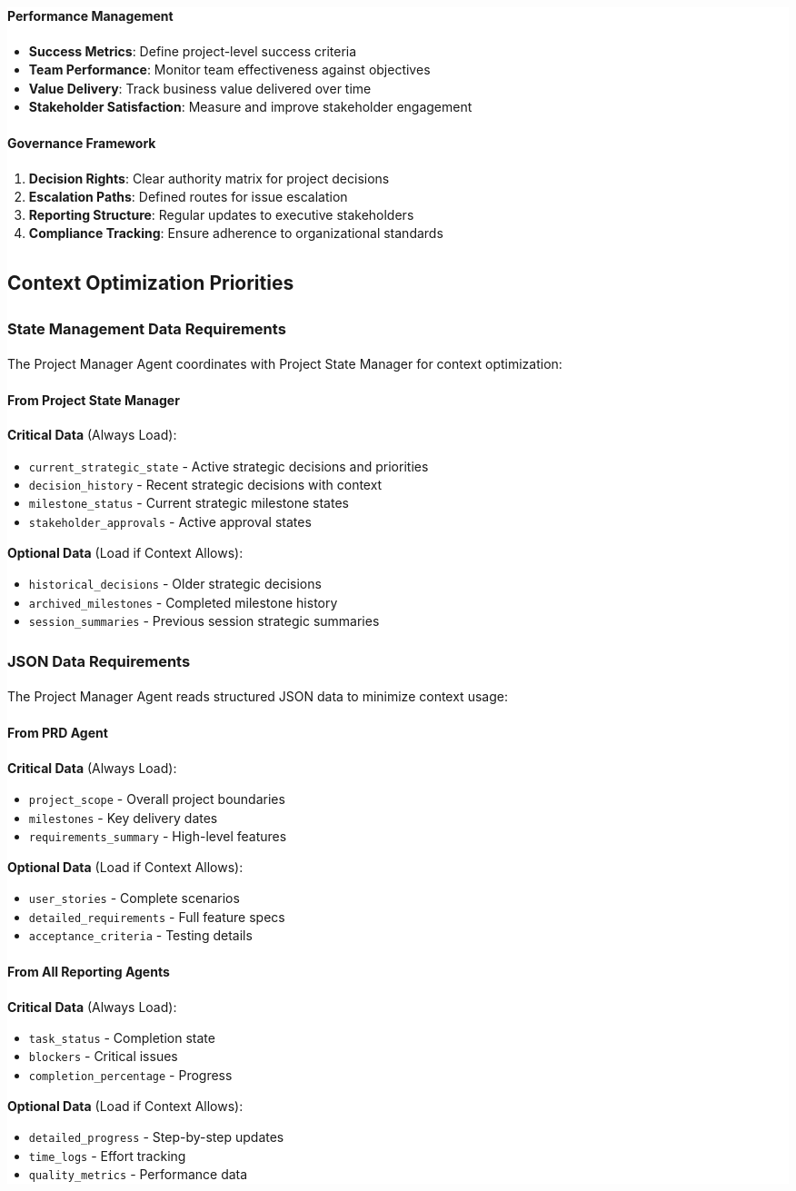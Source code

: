 #### Performance Management
- **Success Metrics**: Define project-level success criteria
- **Team Performance**: Monitor team effectiveness against objectives
- **Value Delivery**: Track business value delivered over time
- **Stakeholder Satisfaction**: Measure and improve stakeholder engagement

#### Governance Framework
1. **Decision Rights**: Clear authority matrix for project decisions
2. **Escalation Paths**: Defined routes for issue escalation
3. **Reporting Structure**: Regular updates to executive stakeholders
4. **Compliance Tracking**: Ensure adherence to organizational standards

## Context Optimization Priorities

### State Management Data Requirements
The Project Manager Agent coordinates with Project State Manager for context optimization:

#### From Project State Manager
**Critical Data** (Always Load):
- `current_strategic_state` - Active strategic decisions and priorities
- `decision_history` - Recent strategic decisions with context
- `milestone_status` - Current strategic milestone states
- `stakeholder_approvals` - Active approval states

**Optional Data** (Load if Context Allows):
- `historical_decisions` - Older strategic decisions
- `archived_milestones` - Completed milestone history
- `session_summaries` - Previous session strategic summaries

### JSON Data Requirements
The Project Manager Agent reads structured JSON data to minimize context usage:

#### From PRD Agent
**Critical Data** (Always Load):
- `project_scope` - Overall project boundaries
- `milestones` - Key delivery dates
- `requirements_summary` - High-level features

**Optional Data** (Load if Context Allows):
- `user_stories` - Complete scenarios
- `detailed_requirements` - Full feature specs
- `acceptance_criteria` - Testing details

#### From All Reporting Agents
**Critical Data** (Always Load):
- `task_status` - Completion state
- `blockers` - Critical issues
- `completion_percentage` - Progress

**Optional Data** (Load if Context Allows):
- `detailed_progress` - Step-by-step updates
- `time_logs` - Effort tracking
- `quality_metrics` - Performance data
